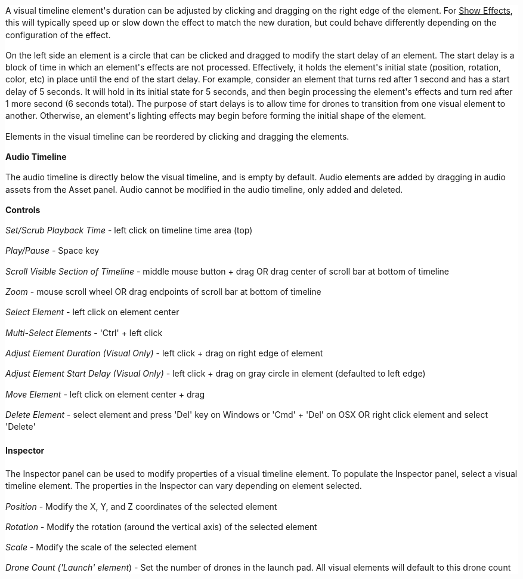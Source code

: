 A visual timeline element's duration can be adjusted by clicking and dragging on the right edge of the element. For [Show Effects](show-effects/), this will typically speed up or slow down the effect to match the new duration, but could behave differently depending on the configuration of the effect.

On the left side an element is a circle that can be clicked and dragged to modify the start delay of an element. The start delay is a block of time in which an element's effects are not processed. Effectively, it holds the element's initial state (position, rotation, color, etc) in place until the end of the start delay. For example, consider an element that turns red after 1 second and has a start delay of 5 seconds. It will hold in its initial state for 5 seconds, and then begin processing the element's effects and turn red after 1 more second (6 seconds total). The purpose of start delays is to allow time for drones to transition from one visual element to another. Otherwise, an element's lighting effects may begin before forming the initial shape of the element.

Elements in the visual timeline can be reordered by clicking and dragging the elements.

**Audio Timeline**

The audio timeline is directly below the visual timeline, and is empty by default. Audio elements are added by dragging in audio assets from the Asset panel. Audio cannot be modified in the audio timeline, only added and deleted.

**Controls**

_Set/Scrub Playback Time_ - left click on timeline time area (top)

_Play/Pause -_ Space key

_Scroll Visible Section of Timeline_ - middle mouse button + drag OR drag center of scroll bar at bottom of timeline

_Zoom_ - mouse scroll wheel OR drag endpoints of scroll bar at bottom of timeline

_Select Element_ - left click on element center

_Multi-Select Elements_ - 'Ctrl' + left click

_Adjust Element Duration (Visual Only)_ - left click + drag on right edge of element

_Adjust Element Start Delay (Visual Only)_ - left click + drag on gray circle in element (defaulted to left edge)

_Move Element_ - left click on element center + drag

_Delete Element_ - select element and press 'Del' key on Windows or 'Cmd' + 'Del' on OSX OR right click element and select 'Delete'

#### Inspector

The Inspector panel can be used to modify properties of a visual timeline element. To populate the Inspector panel, select a visual timeline element. The properties in the Inspector can vary depending on element selected.

_Position_ - Modify the X, Y, and Z coordinates of the selected element

_Rotation -_ Modify the rotation (around the vertical axis) of the selected element

_Scale -_ Modify the scale of the selected element

_Drone Count ('Launch' element_) - Set the number of drones in the launch pad. All visual elements will default to this drone count

